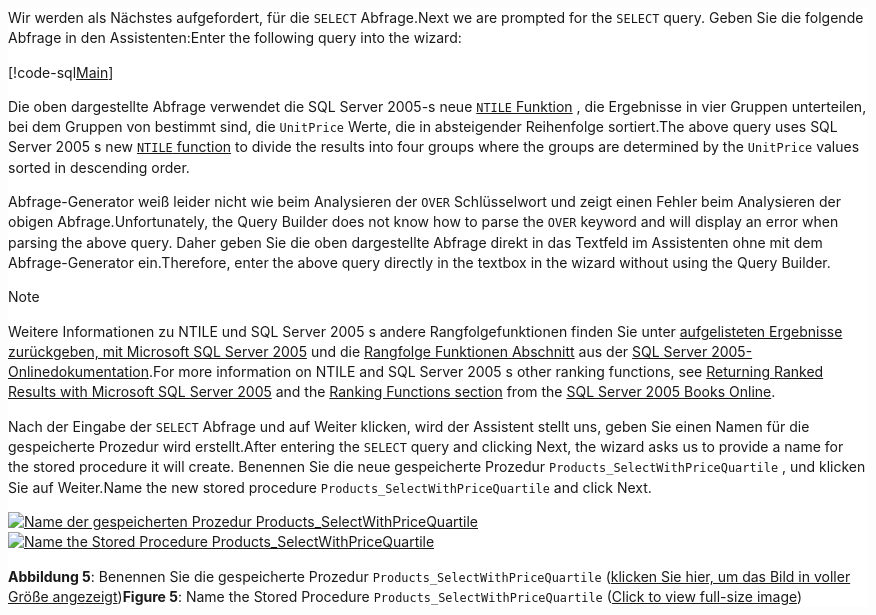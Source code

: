 
<span data-ttu-id="d59dc-162">Wir werden als Nächstes aufgefordert, für die `SELECT` Abfrage.</span><span class="sxs-lookup"><span data-stu-id="d59dc-162">Next we are prompted for the `SELECT` query.</span></span> <span data-ttu-id="d59dc-163">Geben Sie die folgende Abfrage in den Assistenten:</span><span class="sxs-lookup"><span data-stu-id="d59dc-163">Enter the following query into the wizard:</span></span>


[!code-sql[Main](adding-additional-datatable-columns-vb/samples/sample1.sql)]

<span data-ttu-id="d59dc-164">Die oben dargestellte Abfrage verwendet die SQL Server 2005-s neue [ `NTILE` Funktion](https://msdn.microsoft.com/library/ms175126.aspx) , die Ergebnisse in vier Gruppen unterteilen, bei dem Gruppen von bestimmt sind, die `UnitPrice` Werte, die in absteigender Reihenfolge sortiert.</span><span class="sxs-lookup"><span data-stu-id="d59dc-164">The above query uses SQL Server 2005 s new [`NTILE` function](https://msdn.microsoft.com/library/ms175126.aspx) to divide the results into four groups where the groups are determined by the `UnitPrice` values sorted in descending order.</span></span>

<span data-ttu-id="d59dc-165">Abfrage-Generator weiß leider nicht wie beim Analysieren der `OVER` Schlüsselwort und zeigt einen Fehler beim Analysieren der obigen Abfrage.</span><span class="sxs-lookup"><span data-stu-id="d59dc-165">Unfortunately, the Query Builder does not know how to parse the `OVER` keyword and will display an error when parsing the above query.</span></span> <span data-ttu-id="d59dc-166">Daher geben Sie die oben dargestellte Abfrage direkt in das Textfeld im Assistenten ohne mit dem Abfrage-Generator ein.</span><span class="sxs-lookup"><span data-stu-id="d59dc-166">Therefore, enter the above query directly in the textbox in the wizard without using the Query Builder.</span></span>

> [!NOTE]
> <span data-ttu-id="d59dc-167">Weitere Informationen zu NTILE und SQL Server 2005 s andere Rangfolgefunktionen finden Sie unter [aufgelisteten Ergebnisse zurückgeben, mit Microsoft SQL Server 2005](http://www.4guysfromrolla.com/webtech/010406-1.shtml) und die [Rangfolge Funktionen Abschnitt](https://msdn.microsoft.com/library/ms189798.aspx) aus der [SQL Server 2005-Onlinedokumentation](https://msdn.microsoft.com/library/ms189798.aspx).</span><span class="sxs-lookup"><span data-stu-id="d59dc-167">For more information on NTILE and SQL Server 2005 s other ranking functions, see [Returning Ranked Results with Microsoft SQL Server 2005](http://www.4guysfromrolla.com/webtech/010406-1.shtml) and the [Ranking Functions section](https://msdn.microsoft.com/library/ms189798.aspx) from the [SQL Server 2005 Books Online](https://msdn.microsoft.com/library/ms189798.aspx).</span></span>


<span data-ttu-id="d59dc-168">Nach der Eingabe der `SELECT` Abfrage und auf Weiter klicken, wird der Assistent stellt uns, geben Sie einen Namen für die gespeicherte Prozedur wird erstellt.</span><span class="sxs-lookup"><span data-stu-id="d59dc-168">After entering the `SELECT` query and clicking Next, the wizard asks us to provide a name for the stored procedure it will create.</span></span> <span data-ttu-id="d59dc-169">Benennen Sie die neue gespeicherte Prozedur `Products_SelectWithPriceQuartile` , und klicken Sie auf Weiter.</span><span class="sxs-lookup"><span data-stu-id="d59dc-169">Name the new stored procedure `Products_SelectWithPriceQuartile` and click Next.</span></span>


<span data-ttu-id="d59dc-170">[![Name der gespeicherten Prozedur Products_SelectWithPriceQuartile](adding-additional-datatable-columns-vb/_static/image14.png)](adding-additional-datatable-columns-vb/_static/image13.png)</span><span class="sxs-lookup"><span data-stu-id="d59dc-170">[![Name the Stored Procedure Products_SelectWithPriceQuartile](adding-additional-datatable-columns-vb/_static/image14.png)](adding-additional-datatable-columns-vb/_static/image13.png)</span></span>

<span data-ttu-id="d59dc-171">**Abbildung 5**: Benennen Sie die gespeicherte Prozedur `Products_SelectWithPriceQuartile` ([klicken Sie hier, um das Bild in voller Größe angezeigt](adding-additional-datatable-columns-vb/_static/image15.png))</span><span class="sxs-lookup"><span data-stu-id="d59dc-171">**Figure 5**: Name the Stored Procedure `Products_SelectWithPriceQuartile` ([Click to view full-size image](adding-additional-datatable-columns-vb/_static/image15.png))</span></span>
